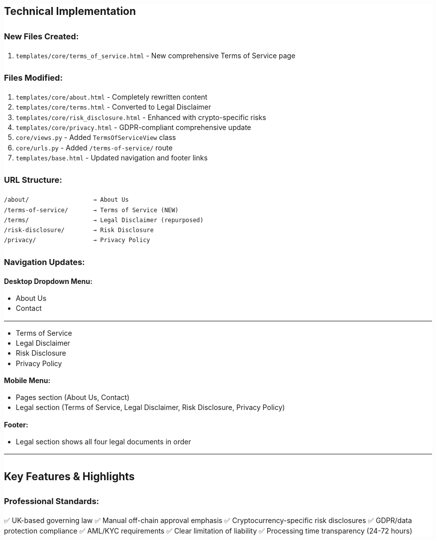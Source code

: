 
## Technical Implementation

### New Files Created:
1. `templates/core/terms_of_service.html` - New comprehensive Terms of Service page

### Files Modified:
1. `templates/core/about.html` - Completely rewritten content
2. `templates/core/terms.html` - Converted to Legal Disclaimer
3. `templates/core/risk_disclosure.html` - Enhanced with crypto-specific risks
4. `templates/core/privacy.html` - GDPR-compliant comprehensive update
5. `core/views.py` - Added `TermsOfServiceView` class
6. `core/urls.py` - Added `/terms-of-service/` route
7. `templates/base.html` - Updated navigation and footer links

### URL Structure:
```
/about/                  → About Us
/terms-of-service/       → Terms of Service (NEW)
/terms/                  → Legal Disclaimer (repurposed)
/risk-disclosure/        → Risk Disclosure
/privacy/                → Privacy Policy
```

### Navigation Updates:
**Desktop Dropdown Menu:**
- About Us
- Contact
- ---
- Terms of Service
- Legal Disclaimer
- Risk Disclosure
- Privacy Policy

**Mobile Menu:**
- Pages section (About Us, Contact)
- Legal section (Terms of Service, Legal Disclaimer, Risk Disclosure, Privacy Policy)

**Footer:**
- Legal section shows all four legal documents in order

---

## Key Features & Highlights

### Professional Standards:
✅ UK-based governing law
✅ Manual off-chain approval emphasis
✅ Cryptocurrency-specific risk disclosures
✅ GDPR/data protection compliance
✅ AML/KYC requirements
✅ Clear limitation of liability
✅ Processing time transparency (24-72 hours)
